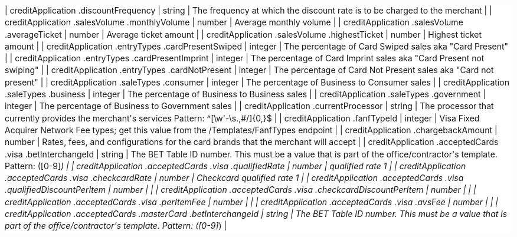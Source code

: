 | creditApplication .discountFrequency                                   | string  | The frequency at which the discount rate is to be charged to the merchant                                                                                                                         |
| creditApplication .salesVolume .monthlyVolume                          | number  | Average monthly volume                                                                                                                                                                            |
| creditApplication .salesVolume .averageTicket                          | number  | Average ticket amount                                                                                                                                                                             |
| creditApplication .salesVolume .highestTicket                          | number  | Highest ticket amount                                                                                                                                                                             |
| creditApplication .entryTypes .cardPresentSwiped                       | integer | The percentage of Card Swiped sales aka "Card Present"                                                                                                                                            |
| creditApplication .entryTypes .cardPresentImprint                      | integer | The percentage of Card Imprint sales aka "Card Present not swiping"                                                                                                                               |
| creditApplication .entryTypes .cardNotPresent                          | integer | The percentage of Card Not Present sales aka "Card not present"                                                                                                                                   |
| creditApplication .saleTypes .consumer                                 | integer | The percentage of Business to Consumer sales                                                                                                                                                      |
| creditApplication .saleTypes .business                                 | integer | The percentage of Business to Business sales                                                                                                                                                      |
| creditApplication .saleTypes .government                               | integer | The percentage of Business to Government sales                                                                                                                                                    |
| creditApplication .currentProcessor                                    | string  | The processor that currently provides the merchant's services Pattern: ^[\w'\-\s\.,#\/]{0,}$                                                                                                      |
| creditApplication .fanfTypeId                                          | integer | Visa Fixed Acquirer Network Fee types; get this value from the /Templates/FanfTypes endpoint                                                                                                      |
| creditApplication .chargebackAmount                                    | number  | Rates, fees, and configurations for the card brands that the merchant will accept                                                                                                                 |
| creditApplication .acceptedCards .visa .betInterchangeId               | string  | The BET Table ID number. This must be a value that is part of the office/contractor's template. Pattern: ([0-9]*)                                                                                 |
| creditApplication .acceptedCards .visa .qualifiedRate                  | number  | qualified rate 1                                                                                                                                                                                  |
| creditApplication .acceptedCards .visa .checkcardRate                  | number  | Checkcard qualified rate 1                                                                                                                                                                        |
| creditApplication .acceptedCards .visa .qualifiedDiscountPerItem       | number  |                                                                                                                                                                                                   |
| creditApplication .acceptedCards .visa .checkcardDiscountPerItem       | number  |                                                                                                                                                                                                   |
| creditApplication .acceptedCards .visa .perItemFee                     | number  |                                                                                                                                                                                                   |
| creditApplication .acceptedCards .visa .avsFee                         | number  |                                                                                                                                                                                                   |
| creditApplication .acceptedCards .masterCard .betInterchangeId         | string  | The BET Table ID number. This must be a value that is part of the office/contractor's template. Pattern: ([0-9]*)                                                                                 |